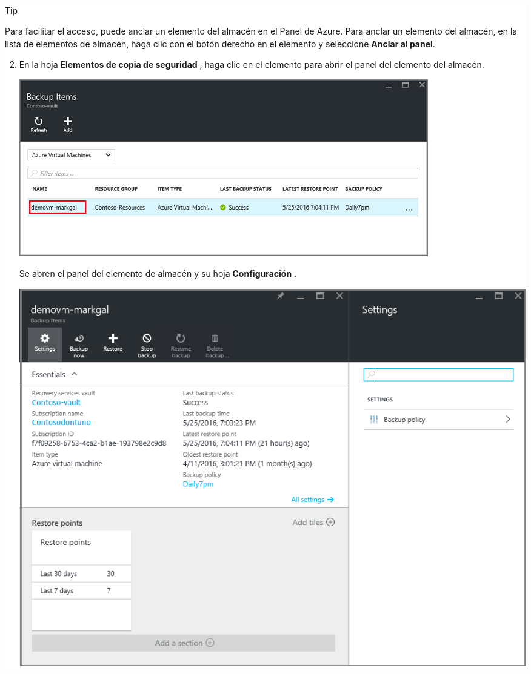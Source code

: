    > [!TIP]
   > Para facilitar el acceso, puede anclar un elemento del almacén en el Panel de Azure. Para anclar un elemento del almacén, en la lista de elementos de almacén, haga clic con el botón derecho en el elemento y seleccione **Anclar al panel**.
   >
   >
2. En la hoja **Elementos de copia de seguridad** , haga clic en el elemento para abrir el panel del elemento del almacén.

    ![Icono Elementos de copia de seguridad](./media/backup-azure-manage-vms/backup-items-blade-select-item.png)

    Se abren el panel del elemento de almacén y su hoja **Configuración** .

    ![Panel Elementos de copia de seguridad con hoja Configuración](./media/backup-azure-manage-vms/item-dashboard-settings.png)

